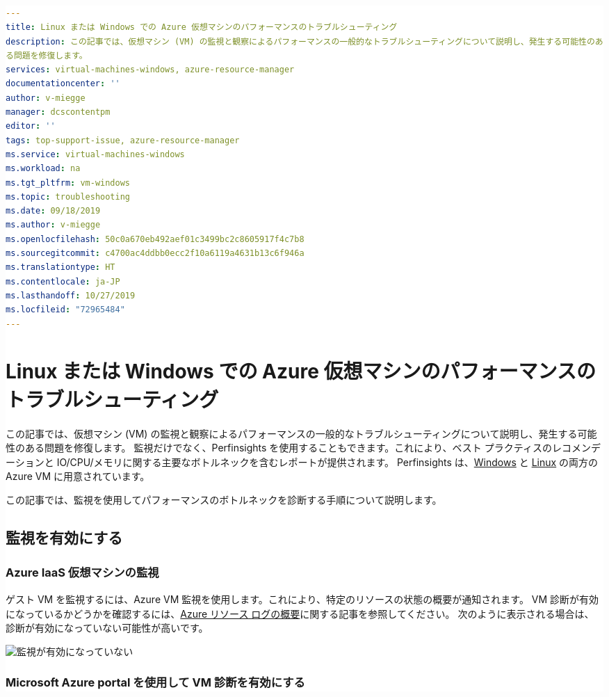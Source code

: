```yaml
---
title: Linux または Windows での Azure 仮想マシンのパフォーマンスのトラブルシューティング
description: この記事では、仮想マシン (VM) の監視と観察によるパフォーマンスの一般的なトラブルシューティングについて説明し、発生する可能性のある問題を修復します。
services: virtual-machines-windows, azure-resource-manager
documentationcenter: ''
author: v-miegge
manager: dcscontentpm
editor: ''
tags: top-support-issue, azure-resource-manager
ms.service: virtual-machines-windows
ms.workload: na
ms.tgt_pltfrm: vm-windows
ms.topic: troubleshooting
ms.date: 09/18/2019
ms.author: v-miegge
ms.openlocfilehash: 50c0a670eb492aef01c3499bc2c8605917f4c7b8
ms.sourcegitcommit: c4700ac4ddbb0ecc2f10a6119a4631b13c6f946a
ms.translationtype: HT
ms.contentlocale: ja-JP
ms.lasthandoff: 10/27/2019
ms.locfileid: "72965484"
---
```

# <a name="troubleshoot-azure-virtual-machine-performance-on-linux-or-windows"></a>Linux または Windows での Azure 仮想マシンのパフォーマンスのトラブルシューティング

この記事では、仮想マシン (VM) の監視と観察によるパフォーマンスの一般的なトラブルシューティングについて説明し、発生する可能性のある問題を修復します。 監視だけでなく、Perfinsights を使用することもできます。これにより、ベスト プラクティスのレコメンデーションと IO/CPU/メモリに関する主要なボトルネックを含むレポートが提供されます。 Perfinsights は、[Windows](https://docs.microsoft.com/azure/virtual-machines/troubleshooting/how-to-use-perfInsights) と [Linux](https://docs.microsoft.com/azure/virtual-machines/troubleshooting/how-to-use-perfinsights-linux) の両方の Azure VM に用意されています。

この記事では、監視を使用してパフォーマンスのボトルネックを診断する手順について説明します。

## <a name="enabling-monitoring"></a>監視を有効にする

### <a name="azure-iaas-virtual-machine-monitoring"></a>Azure IaaS 仮想マシンの監視

ゲスト VM を監視するには、Azure VM 監視を使用します。これにより、特定のリソースの状態の概要が通知されます。 VM 診断が有効になっているかどうかを確認するには、[Azure リソース ログの概要](https://docs.microsoft.com/azure/azure-monitor/platform/resource-logs-overview#collecting-resource-logs)に関する記事を参照してください。 次のように表示される場合は、診断が有効になっていない可能性が高いです。

![監視が有効になっていない](media/troubleshoot-performance-virtual-machine-linux-windows/1-virtual-machines-monitoring-not-enabled.png)
 
### <a name="enable-vm-diagnostics-through-microsoft-azure-portal"></a>Microsoft Azure portal を使用して VM 診断を有効にする
